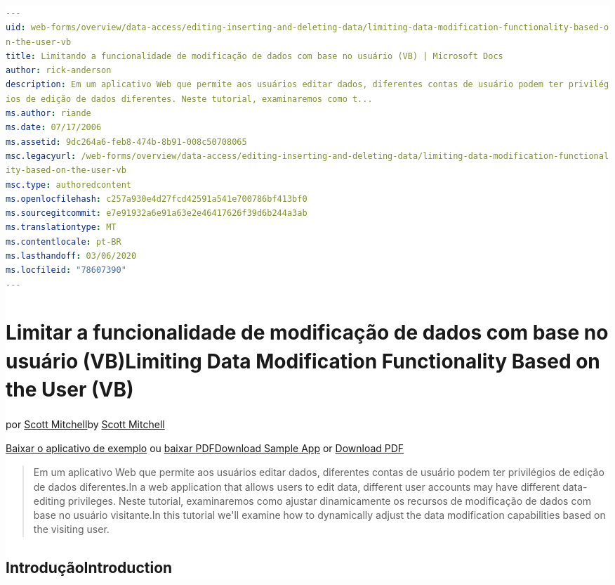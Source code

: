 ```yaml
---
uid: web-forms/overview/data-access/editing-inserting-and-deleting-data/limiting-data-modification-functionality-based-on-the-user-vb
title: Limitando a funcionalidade de modificação de dados com base no usuário (VB) | Microsoft Docs
author: rick-anderson
description: Em um aplicativo Web que permite aos usuários editar dados, diferentes contas de usuário podem ter privilégios de edição de dados diferentes. Neste tutorial, examinaremos como t...
ms.author: riande
ms.date: 07/17/2006
ms.assetid: 9dc264a6-feb8-474b-8b91-008c50708065
msc.legacyurl: /web-forms/overview/data-access/editing-inserting-and-deleting-data/limiting-data-modification-functionality-based-on-the-user-vb
msc.type: authoredcontent
ms.openlocfilehash: c257a930e4d27fcd42591a541e700786bf413bf0
ms.sourcegitcommit: e7e91932a6e91a63e2e46417626f39d6b244a3ab
ms.translationtype: MT
ms.contentlocale: pt-BR
ms.lasthandoff: 03/06/2020
ms.locfileid: "78607390"
---
```

# <a name="limiting-data-modification-functionality-based-on-the-user-vb"></a><span data-ttu-id="e98c6-104">Limitar a funcionalidade de modificação de dados com base no usuário (VB)</span><span class="sxs-lookup"><span data-stu-id="e98c6-104">Limiting Data Modification Functionality Based on the User (VB)</span></span>

<span data-ttu-id="e98c6-105">por [Scott Mitchell](https://twitter.com/ScottOnWriting)</span><span class="sxs-lookup"><span data-stu-id="e98c6-105">by [Scott Mitchell](https://twitter.com/ScottOnWriting)</span></span>

<span data-ttu-id="e98c6-106">[Baixar o aplicativo de exemplo](https://download.microsoft.com/download/9/c/1/9c1d03ee-29ba-4d58-aa1a-f201dcc822ea/ASPNET_Data_Tutorial_23_VB.exe) ou [baixar PDF](limiting-data-modification-functionality-based-on-the-user-vb/_static/datatutorial23vb1.pdf)</span><span class="sxs-lookup"><span data-stu-id="e98c6-106">[Download Sample App](https://download.microsoft.com/download/9/c/1/9c1d03ee-29ba-4d58-aa1a-f201dcc822ea/ASPNET_Data_Tutorial_23_VB.exe) or [Download PDF](limiting-data-modification-functionality-based-on-the-user-vb/_static/datatutorial23vb1.pdf)</span></span>

> <span data-ttu-id="e98c6-107">Em um aplicativo Web que permite aos usuários editar dados, diferentes contas de usuário podem ter privilégios de edição de dados diferentes.</span><span class="sxs-lookup"><span data-stu-id="e98c6-107">In a web application that allows users to edit data, different user accounts may have different data-editing privileges.</span></span> <span data-ttu-id="e98c6-108">Neste tutorial, examinaremos como ajustar dinamicamente os recursos de modificação de dados com base no usuário visitante.</span><span class="sxs-lookup"><span data-stu-id="e98c6-108">In this tutorial we'll examine how to dynamically adjust the data modification capabilities based on the visiting user.</span></span>

## <a name="introduction"></a><span data-ttu-id="e98c6-109">Introdução</span><span class="sxs-lookup"><span data-stu-id="e98c6-109">Introduction</span></span>
